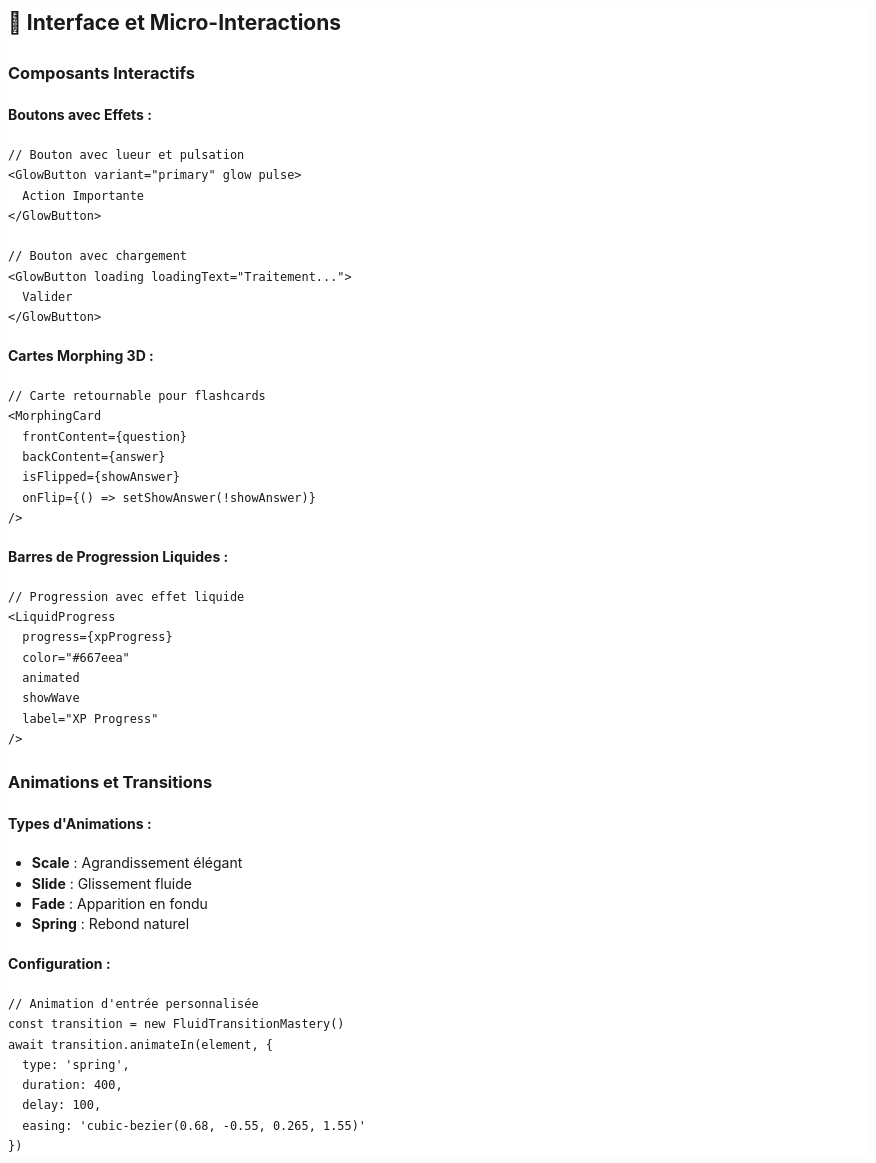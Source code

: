 ## 🎨 Interface et Micro-Interactions

### Composants Interactifs

#### Boutons avec Effets :
```tsx
// Bouton avec lueur et pulsation
<GlowButton variant="primary" glow pulse>
  Action Importante
</GlowButton>

// Bouton avec chargement
<GlowButton loading loadingText="Traitement...">
  Valider
</GlowButton>
```

#### Cartes Morphing 3D :
```tsx
// Carte retournable pour flashcards
<MorphingCard
  frontContent={question}
  backContent={answer}
  isFlipped={showAnswer}
  onFlip={() => setShowAnswer(!showAnswer)}
/>
```

#### Barres de Progression Liquides :
```tsx
// Progression avec effet liquide
<LiquidProgress
  progress={xpProgress}
  color="#667eea"
  animated
  showWave
  label="XP Progress"
/>
```

### Animations et Transitions

#### Types d'Animations :
- **Scale** : Agrandissement élégant
- **Slide** : Glissement fluide
- **Fade** : Apparition en fondu
- **Spring** : Rebond naturel

#### Configuration :
```tsx
// Animation d'entrée personnalisée
const transition = new FluidTransitionMastery()
await transition.animateIn(element, {
  type: 'spring',
  duration: 400,
  delay: 100,
  easing: 'cubic-bezier(0.68, -0.55, 0.265, 1.55)'
})
```

